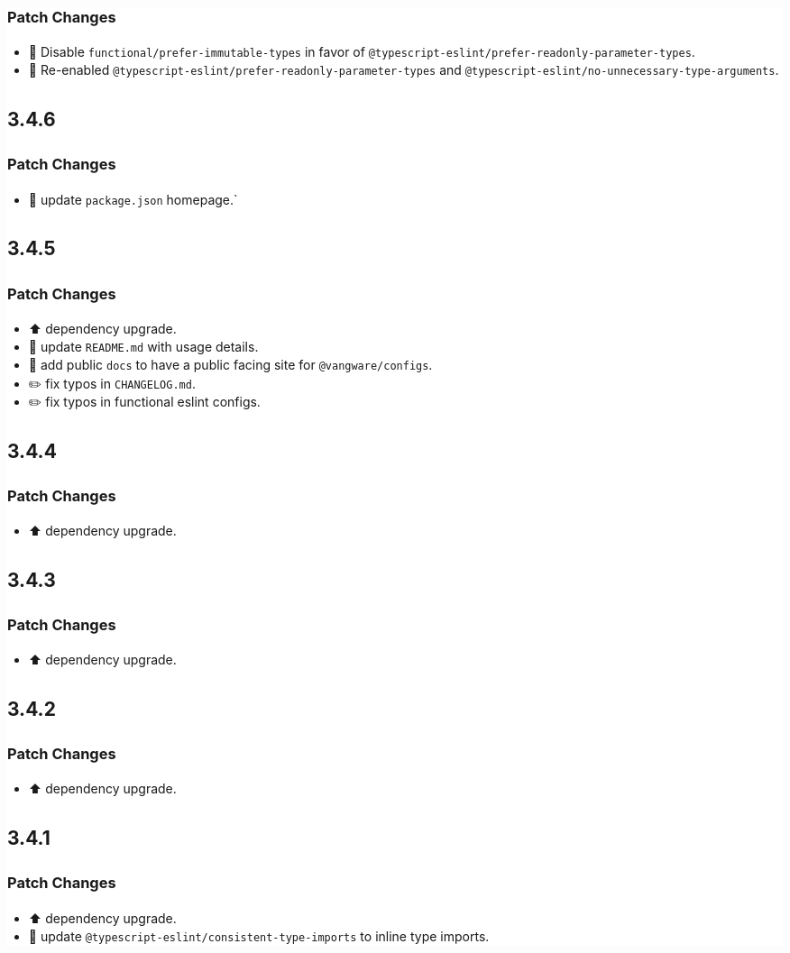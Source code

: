 ### Patch Changes

-   🔧 Disable `functional/prefer-immutable-types` in favor of
    `@typescript-eslint/prefer-readonly-parameter-types`.
-   🔧 Re-enabled `@typescript-eslint/prefer-readonly-parameter-types` and
    `@typescript-eslint/no-unnecessary-type-arguments`.

## 3.4.6

### Patch Changes

-   🔧 update `package.json` homepage.`

## 3.4.5

### Patch Changes

-   ⬆️ dependency upgrade.
-   📝 update `README.md` with usage details.
-   📝 add public `docs` to have a public facing site for `@vangware/configs`.
-   ✏️ fix typos in `CHANGELOG.md`.
-   ✏️ fix typos in functional eslint configs.

## 3.4.4

### Patch Changes

-   ⬆️ dependency upgrade.

## 3.4.3

### Patch Changes

-   ⬆️ dependency upgrade.

## 3.4.2

### Patch Changes

-   ⬆️ dependency upgrade.

## 3.4.1

### Patch Changes

-   ⬆️ dependency upgrade.
-   🔧 update `@typescript-eslint/consistent-type-imports` to inline type
    imports.
